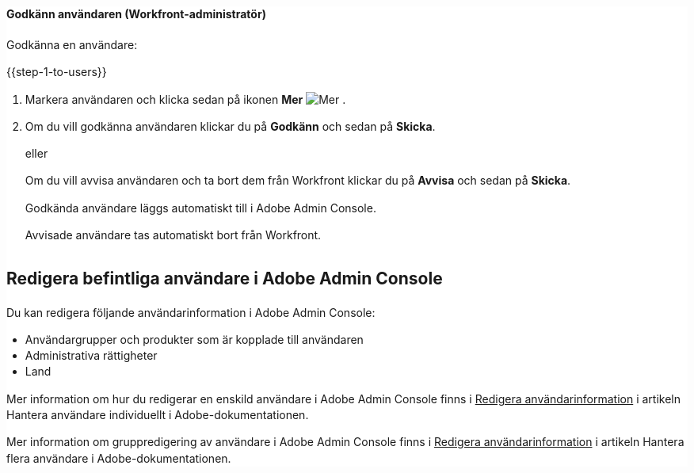 #### Godkänn användaren (Workfront-administratör)

Godkänna en användare:

{{step-1-to-users}}

1. Markera användaren och klicka sedan på ikonen **Mer** ![Mer](assets/more-icon.png) .

1. Om du vill godkänna användaren klickar du på **Godkänn** och sedan på **Skicka**.

   eller

   Om du vill avvisa användaren och ta bort dem från Workfront klickar du på **Avvisa** och sedan på **Skicka**.

   Godkända användare läggs automatiskt till i Adobe Admin Console.

   Avvisade användare tas automatiskt bort från Workfront.


## Redigera befintliga användare i Adobe Admin Console

Du kan redigera följande användarinformation i Adobe Admin Console:

* Användargrupper och produkter som är kopplade till användaren
* Administrativa rättigheter
* Land

Mer information om hur du redigerar en enskild användare i Adobe Admin Console finns i [Redigera användarinformation](https://helpx.adobe.com/enterprise/using/manage-users-individually.html#edit-user-details) i artikeln Hantera användare individuellt i Adobe-dokumentationen.

Mer information om gruppredigering av användare i Adobe Admin Console finns i
[Redigera användarinformation](https://helpx.adobe.com/enterprise/using/bulk-upload-users.html#edit-user-details) i artikeln Hantera flera användare i Adobe-dokumentationen.



